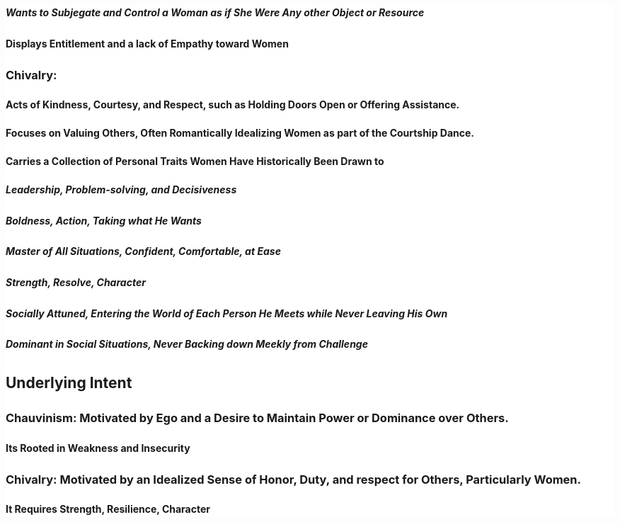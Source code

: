 ##### Wants to Subjegate and Control a Woman as if She Were Any other Object or Resource

#### Displays Entitlement and a lack of Empathy toward Women

### Chivalry:

#### Acts of Kindness, Courtesy, and Respect, such as Holding Doors Open or Offering Assistance.

#### Focuses on Valuing Others, Often Romantically Idealizing Women as part of the Courtship Dance.

#### Carries a Collection of Personal Traits Women Have Historically Been Drawn to

##### Leadership, Problem-solving, and Decisiveness

##### Boldness, Action, Taking what He Wants

##### Master of All Situations, Confident, Comfortable, at Ease

##### Strength, Resolve, Character

##### Socially Attuned, Entering the World of Each Person He Meets while Never Leaving His Own

##### Dominant in Social Situations, Never Backing down Meekly from Challenge

## Underlying Intent

### Chauvinism: Motivated by Ego and a Desire to Maintain Power or Dominance over Others.

#### Its Rooted in Weakness and Insecurity

### Chivalry: Motivated by an Idealized Sense of Honor, Duty, and respect for Others, Particularly Women.

#### It Requires Strength, Resilience, Character

